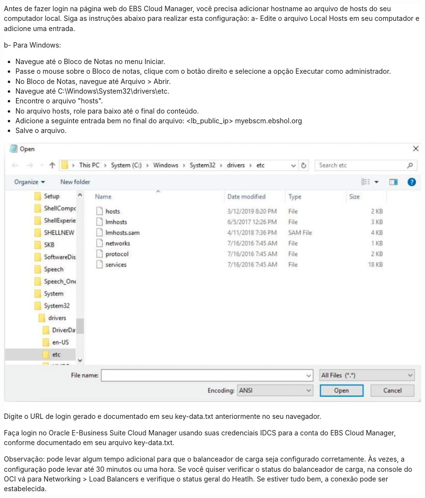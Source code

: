 Antes de fazer login na página web do EBS Cloud Manager, você precisa adicionar hostname ao arquivo de hosts do seu computador local. Siga as instruções abaixo para realizar esta configuração:
a-	Edite o arquivo Local Hosts em seu computador e adicione uma entrada.

b-	Para Windows:
- Navegue até o Bloco de Notas no menu Iniciar.
- Passe o mouse sobre o Bloco de notas, clique com o botão direito e selecione a opção Executar como administrador.
- No Bloco de Notas, navegue até Arquivo > Abrir.
- Navegue até C:\\Windows\System32\drivers\etc.
- Encontre o arquivo "hosts".
- No arquivo hosts, role para baixo até o final do conteúdo.
- Adicione a seguinte entrada bem no final do arquivo: <lb_public_ip> myebscm.ebshol.org
- Salve o arquivo.

![windows](images/windows.png)

Digite o URL de login gerado e documentado em seu key-data.txt anteriormente no seu navegador.

Faça login no Oracle E-Business Suite Cloud Manager usando suas credenciais IDCS para a conta do EBS Cloud Manager, conforme documentado em seu arquivo key-data.txt.

Observação: pode levar algum tempo adicional para que o balanceador de carga seja configurado corretamente. Às vezes, a configuração pode levar até 30 minutos ou uma hora. Se você quiser verificar o status do balanceador de carga, na console do OCI vá para Networking > Load Balancers e verifique o status geral do Heatlh. Se estiver tudo bem, a conexão pode ser estabelecida.
